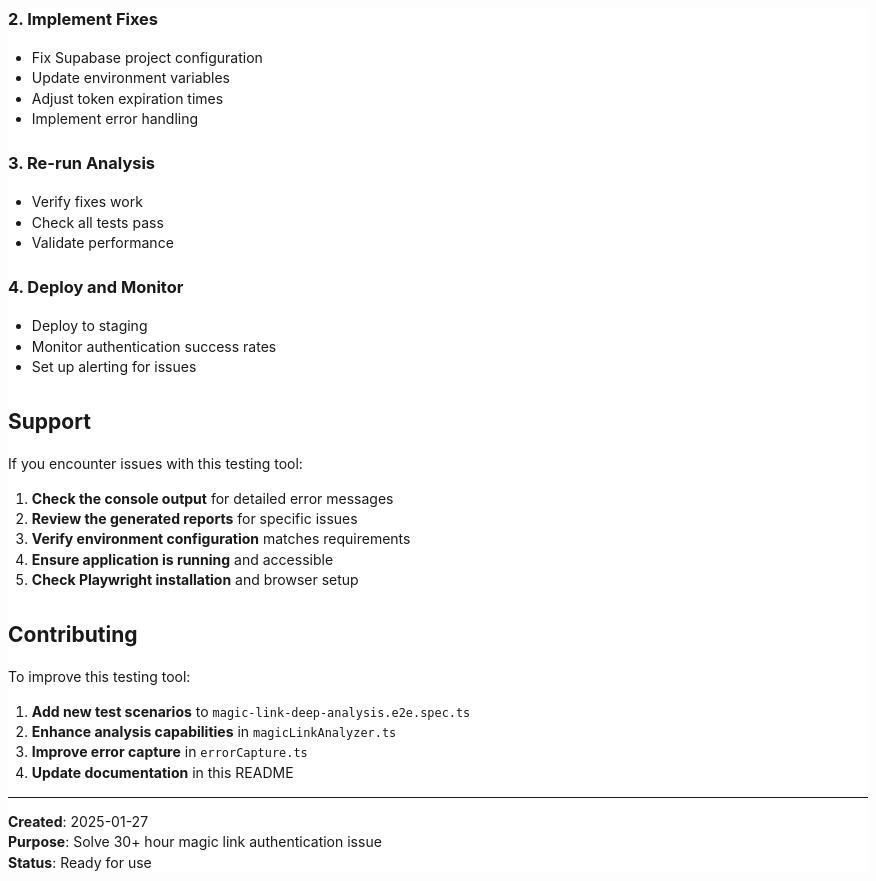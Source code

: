 ### 2. Implement Fixes
- Fix Supabase project configuration
- Update environment variables
- Adjust token expiration times
- Implement error handling

### 3. Re-run Analysis
- Verify fixes work
- Check all tests pass
- Validate performance

### 4. Deploy and Monitor
- Deploy to staging
- Monitor authentication success rates
- Set up alerting for issues

## Support

If you encounter issues with this testing tool:

1. **Check the console output** for detailed error messages
2. **Review the generated reports** for specific issues
3. **Verify environment configuration** matches requirements
4. **Ensure application is running** and accessible
5. **Check Playwright installation** and browser setup

## Contributing

To improve this testing tool:

1. **Add new test scenarios** to `magic-link-deep-analysis.e2e.spec.ts`
2. **Enhance analysis capabilities** in `magicLinkAnalyzer.ts`
3. **Improve error capture** in `errorCapture.ts`
4. **Update documentation** in this README

---

**Created**: 2025-01-27  
**Purpose**: Solve 30+ hour magic link authentication issue  
**Status**: Ready for use
